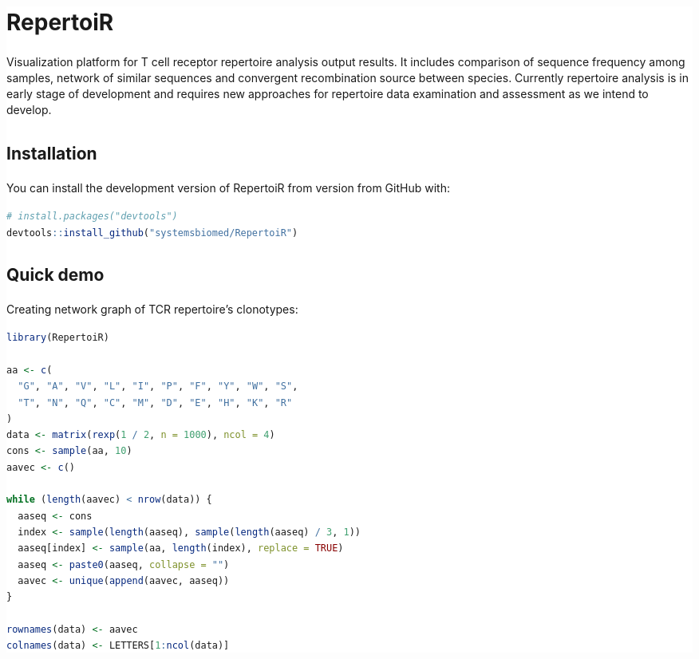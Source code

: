 # RepertoiR

Visualization platform for T cell receptor repertoire analysis output results.
It includes comparison of sequence frequency among samples, network of similar
sequences and convergent recombination source between species. Currently 
repertoire analysis is in early stage of development and requires new 
approaches for repertoire data examination and assessment as we intend to 
develop.

## Installation

You can install the development version of RepertoiR from version from GitHub with:

``` r
# install.packages("devtools")
devtools::install_github("systemsbiomed/RepertoiR")
```

## Quick demo

Creating network graph of TCR repertoire’s clonotypes:

``` r
library(RepertoiR)

aa <- c(
  "G", "A", "V", "L", "I", "P", "F", "Y", "W", "S",
  "T", "N", "Q", "C", "M", "D", "E", "H", "K", "R"
)
data <- matrix(rexp(1 / 2, n = 1000), ncol = 4)
cons <- sample(aa, 10)
aavec <- c()

while (length(aavec) < nrow(data)) {
  aaseq <- cons
  index <- sample(length(aaseq), sample(length(aaseq) / 3, 1))
  aaseq[index] <- sample(aa, length(index), replace = TRUE)
  aaseq <- paste0(aaseq, collapse = "")
  aavec <- unique(append(aavec, aaseq))
}

rownames(data) <- aavec
colnames(data) <- LETTERS[1:ncol(data)]
```
